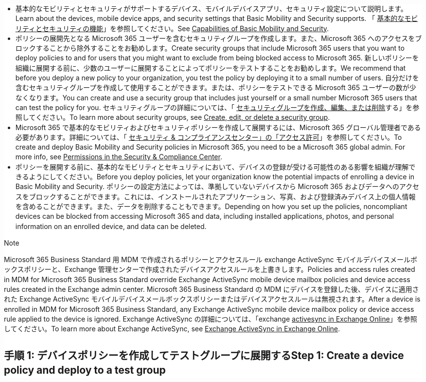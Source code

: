 - <span data-ttu-id="294ad-109">基本的なモビリティとセキュリティがサポートするデバイス、モバイルデバイスアプリ、セキュリティ設定について説明します。</span><span class="sxs-lookup"><span data-stu-id="294ad-109">Learn about the devices, mobile device apps, and security settings that Basic Mobility and Security supports.</span></span> <span data-ttu-id="294ad-110">「 [基本的なモビリティとセキュリティの機能](capabilities-of-basic-mobility-and-secruity.md)」を参照してください。</span><span class="sxs-lookup"><span data-stu-id="294ad-110">See [Capabilities of Basic Mobility and Security](capabilities-of-basic-mobility-and-secruity.md).</span></span>
- <span data-ttu-id="294ad-111">ポリシーの展開先となる Microsoft 365 ユーザーを含むセキュリティグループを作成します。また、Microsoft 365 へのアクセスをブロックすることから除外することをお勧めします。</span><span class="sxs-lookup"><span data-stu-id="294ad-111">Create security groups that include Microsoft 365 users that you want to deploy policies to and for users that you might want to exclude from being blocked access to Microsoft 365.</span></span> <span data-ttu-id="294ad-112">新しいポリシーを組織に展開する前に、少数のユーザーに展開することによってポリシーをテストすることをお勧めします。</span><span class="sxs-lookup"><span data-stu-id="294ad-112">We recommend that before you deploy a new policy to your organization, you test the policy by deploying it to a small number of users.</span></span> <span data-ttu-id="294ad-113">自分だけを含むセキュリティグループを作成して使用することができます。または、ポリシーをテストできる Microsoft 365 ユーザーの数が少なくなります。</span><span class="sxs-lookup"><span data-stu-id="294ad-113">You can create and use a security group that includes just yourself or a small number Microsoft 365 users that can test the policy for you.</span></span> <span data-ttu-id="294ad-114">セキュリティグループの詳細については、「 [セキュリティグループを作成、編集、または削除](https://go.microsoft.com/fwlink/p/?LinkId=518555)する」を参照してください。</span><span class="sxs-lookup"><span data-stu-id="294ad-114">To learn more about security groups, see [Create, edit, or delete a security group](https://go.microsoft.com/fwlink/p/?LinkId=518555).</span></span>
- <span data-ttu-id="294ad-115">Microsoft 365 で基本的なモビリティおよびセキュリティポリシーを作成して展開するには、Microsoft 365 グローバル管理者である必要があります。詳細については、「 [セキュリティ & コンプライアンスセンター」の「アクセス許可](https://support.microsoft.com/office/d10608af-7934-490a-818e-e68f17d0e9c1)」を参照してください。</span><span class="sxs-lookup"><span data-stu-id="294ad-115">To create and deploy Basic Mobility and Security policies in Microsoft 365, you need to be a Microsoft 365 global admin. For more info, see [Permissions in the Security & Compliance Center](https://support.microsoft.com/office/d10608af-7934-490a-818e-e68f17d0e9c1).</span></span>
- <span data-ttu-id="294ad-116">ポリシーを展開する前に、基本的なモビリティとセキュリティにおいて、デバイスの登録が受ける可能性のある影響を組織が理解できるようにしてください。</span><span class="sxs-lookup"><span data-stu-id="294ad-116">Before you deploy policies, let your organization know the potential impacts of enrolling a device in Basic Mobility and Security.</span></span> <span data-ttu-id="294ad-117">ポリシーの設定方法によっては、準拠していないデバイスから Microsoft 365 およびデータへのアクセスをブロックすることができます。これには、インストールされたアプリケーション、写真、および登録済みデバイス上の個人情報を含めることができます。また、データを削除することもできます。</span><span class="sxs-lookup"><span data-stu-id="294ad-117">Depending on how you set up the policies, noncompliant devices can be blocked from accessing Microsoft 365 and data, including installed applications, photos, and personal information on an enrolled device, and data can be deleted.</span></span>

>[!NOTE]
><span data-ttu-id="294ad-118">Microsoft 365 Business Standard 用 MDM で作成されるポリシーとアクセスルール exchange ActiveSync モバイルデバイスメールボックスポリシーと、Exchange 管理センターで作成されたデバイスアクセスルールを上書きします。</span><span class="sxs-lookup"><span data-stu-id="294ad-118">Policies and access rules created in MDM for Microsoft 365 Business Standard override Exchange ActiveSync mobile device mailbox policies and device access rules created in the Exchange admin center.</span></span> <span data-ttu-id="294ad-119">Microsoft 365 Business Standard の MDM にデバイスを登録した後、デバイスに適用された Exchange ActiveSync モバイルデバイスメールボックスポリシーまたはデバイスアクセスルールは無視されます。</span><span class="sxs-lookup"><span data-stu-id="294ad-119">After a device is enrolled in MDM for Microsoft 365 Business Standard, any Exchange ActiveSync mobile device mailbox policy or device access rule applied to the device is ignored.</span></span> <span data-ttu-id="294ad-120">Exchange ActiveSync の詳細については、「exchange [activesync in Exchange Online](https://go.microsoft.com/fwlink/p/?LinkId=524380)」を参照してください。</span><span class="sxs-lookup"><span data-stu-id="294ad-120">To learn more about Exchange ActiveSync, see [Exchange ActiveSync in Exchange Online](https://go.microsoft.com/fwlink/p/?LinkId=524380).</span></span>

## <a name="step-1-create-a-device-policy-and-deploy-to-a-test-group"></a><span data-ttu-id="294ad-121">手順 1: デバイスポリシーを作成してテストグループに展開する</span><span class="sxs-lookup"><span data-stu-id="294ad-121">Step 1: Create a device policy and deploy to a test group</span></span>
